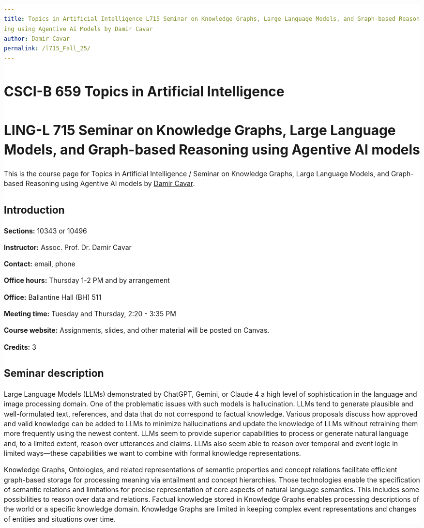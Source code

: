 ```yaml
---
title: Topics in Artificial Intelligence L715 Seminar on Knowledge Graphs, Large Language Models, and Graph-based Reasoning using Agentive AI Models by Damir Cavar
author: Damir Cavar
permalink: /l715_Fall_25/
---
```

# CSCI-B 659 Topics in Artificial Intelligence
# LING-L 715 Seminar on Knowledge Graphs, Large Language Models, and Graph-based Reasoning using Agentive AI models

This is the course page for Topics in Artificial Intelligence / Seminar on Knowledge Graphs, Large Language Models, and Graph-based Reasoning using Agentive AI models by [Damir Cavar].


## Introduction

**Sections:** 10343 or 10496  

**Instructor:** Assoc. Prof. Dr. Damir Cavar

**Contact:** email, phone

**Office hours:** Thursday 1-2 PM and by arrangement

**Office:** Ballantine Hall (BH) 511

**Meeting time:** Tuesday and Thursday, 2:20 - 3:35 PM

**Course website:** Assignments, slides, and other material will be posted on Canvas.

**Credits:** 3


## Seminar description

Large Language Models (LLMs) demonstrated by ChatGPT, Gemini, or Claude 4 a high level of sophistication in the language and image processing domain. One of the problematic issues with such models is hallucination. LLMs tend to generate plausible and well-formulated text, references, and data that do not correspond to factual knowledge. Various proposals discuss how approved and valid knowledge can be added to LLMs to minimize hallucinations and update the knowledge of LLMs without retraining them more frequently using the newest content. LLMs seem to provide superior capabilities to process or generate natural language and, to a limited extent, reason over utterances and claims. LLMs also seem able to reason over temporal and event logic in limited ways—these capabilities we want to combine with formal knowledge representations.

Knowledge Graphs, Ontologies, and related representations of semantic properties and concept relations facilitate efficient graph-based storage for processing meaning via entailment and concept hierarchies. Those technologies enable the specification of semantic relations and limitations for precise representation of core aspects of natural language semantics. This includes some possibilities to reason over data and relations. Factual knowledge stored in Knowledge Graphs enables processing descriptions of the world or a specific knowledge domain. Knowledge Graphs are limited in keeping complex event representations and changes of entities and situations over time.


[NLP]: https://en.wikipedia.org/wiki/Natural_language_processing "Natural Language Processing"
[Natural Language Processing]: https://en.wikipedia.org/wiki/Natural_language_processing "NLP"
[Damir Cavar]: http://damir.cavar.me/ "Damir Cavar"
[SPARQL]: https://en.wikipedia.org/wiki/SPARQL "SPARQL"